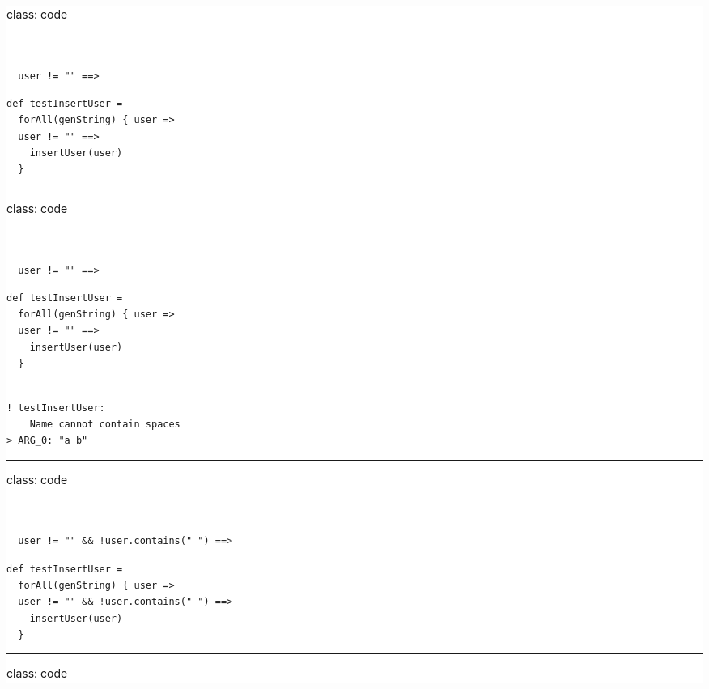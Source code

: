 
class: code

<pre><code class="scala scala-fg">&nbsp;

  user != "" ==>
</code></pre>

```scala-bg
def testInsertUser =
  forAll(genString) { user =>
  user != "" ==>
    insertUser(user)
  }
```

---

class: code

<pre><code class="scala scala-fg">&nbsp;

  user != "" ==>
</code></pre>

```scala-bg
def testInsertUser =
  forAll(genString) { user =>
  user != "" ==>
    insertUser(user)
  }
```

<pre><code class="warning">
! testInsertUser:
    Name cannot contain spaces
> ARG_0: "a b"
</code></pre>

---

class: code

<pre><code class="scala scala-fg">&nbsp;

  user != "" && !user.contains(" ") ==>
</code></pre>

```scala-bg
def testInsertUser =
  forAll(genString) { user =>
  user != "" && !user.contains(" ") ==>
    insertUser(user)
  }
```

---

class: code

